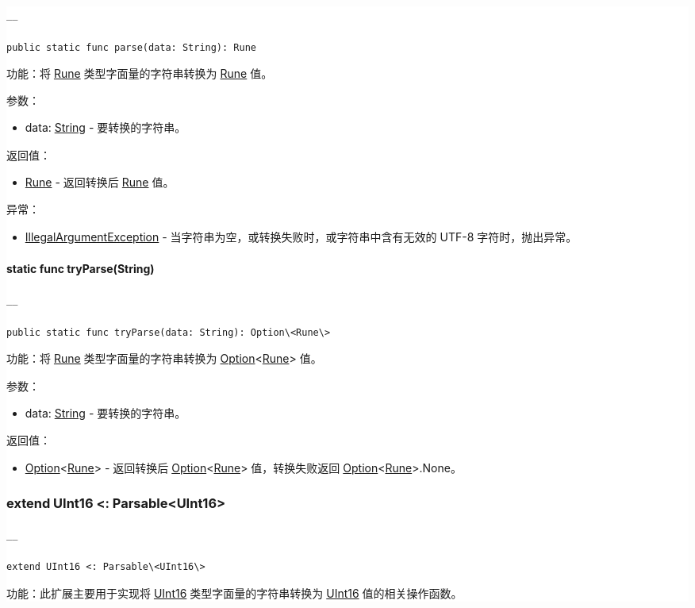    __
    
    public static func parse(data: String): Rune
    
功能：将 [Rune](https://docs.cangjie-lang.cn/docs/1.0.1/libs/std/core/core_package_api/core_package_intrinsics.html#rune) 类型字面量的字符串转换为 [Rune](https://docs.cangjie-lang.cn/docs/1.0.1/libs/std/core/core_package_api/core_package_intrinsics.html#rune) 值。

参数：

  * data: [String](https://docs.cangjie-lang.cn/docs/1.0.1/libs/std/core/core_package_api/core_package_structs.html#struct-string) \- 要转换的字符串。

返回值：

  * [Rune](https://docs.cangjie-lang.cn/docs/1.0.1/libs/std/core/core_package_api/core_package_intrinsics.html#rune) \- 返回转换后 [Rune](https://docs.cangjie-lang.cn/docs/1.0.1/libs/std/core/core_package_api/core_package_intrinsics.html#rune) 值。

异常：

  * [IllegalArgumentException](https://docs.cangjie-lang.cn/docs/1.0.1/libs/std/core/core_package_api/core_package_exceptions.html#class-illegalargumentexception) \- 当字符串为空，或转换失败时，或字符串中含有无效的 UTF-8 字符时，抛出异常。

#### static func tryParse\(String\)
    
    __
    
    public static func tryParse(data: String): Option\<Rune\>
    
功能：将 [Rune](https://docs.cangjie-lang.cn/docs/1.0.1/libs/std/core/core_package_api/core_package_intrinsics.html#rune) 类型字面量的字符串转换为 [Option](https://docs.cangjie-lang.cn/docs/1.0.1/libs/std/core/core_package_api/core_package_enums.html#enum-optiont)<[Rune](https://docs.cangjie-lang.cn/docs/1.0.1/libs/std/core/core_package_api/core_package_intrinsics.html#rune)> 值。

参数：

  * data: [String](https://docs.cangjie-lang.cn/docs/1.0.1/libs/std/core/core_package_api/core_package_structs.html#struct-string) \- 要转换的字符串。

返回值：

  * [Option](https://docs.cangjie-lang.cn/docs/1.0.1/libs/std/core/core_package_api/core_package_enums.html#enum-optiont)<[Rune](https://docs.cangjie-lang.cn/docs/1.0.1/libs/std/core/core_package_api/core_package_intrinsics.html#rune)> \- 返回转换后 [Option](https://docs.cangjie-lang.cn/docs/1.0.1/libs/std/core/core_package_api/core_package_enums.html#enum-optiont)<[Rune](https://docs.cangjie-lang.cn/docs/1.0.1/libs/std/core/core_package_api/core_package_intrinsics.html#rune)> 值，转换失败返回 [Option](https://docs.cangjie-lang.cn/docs/1.0.1/libs/std/core/core_package_api/core_package_enums.html#enum-optiont)<[Rune](https://docs.cangjie-lang.cn/docs/1.0.1/libs/std/core/core_package_api/core_package_intrinsics.html#rune)>.None。

### extend UInt16 <: Parsable\<UInt16\>
    
    __
    
    extend UInt16 <: Parsable\<UInt16\>
    
功能：此扩展主要用于实现将 [UInt16](https://docs.cangjie-lang.cn/docs/1.0.1/libs/std/core/core_package_api/core_package_intrinsics.html#uint16) 类型字面量的字符串转换为 [UInt16](https://docs.cangjie-lang.cn/docs/1.0.1/libs/std/core/core_package_api/core_package_intrinsics.html#uint16) 值的相关操作函数。
